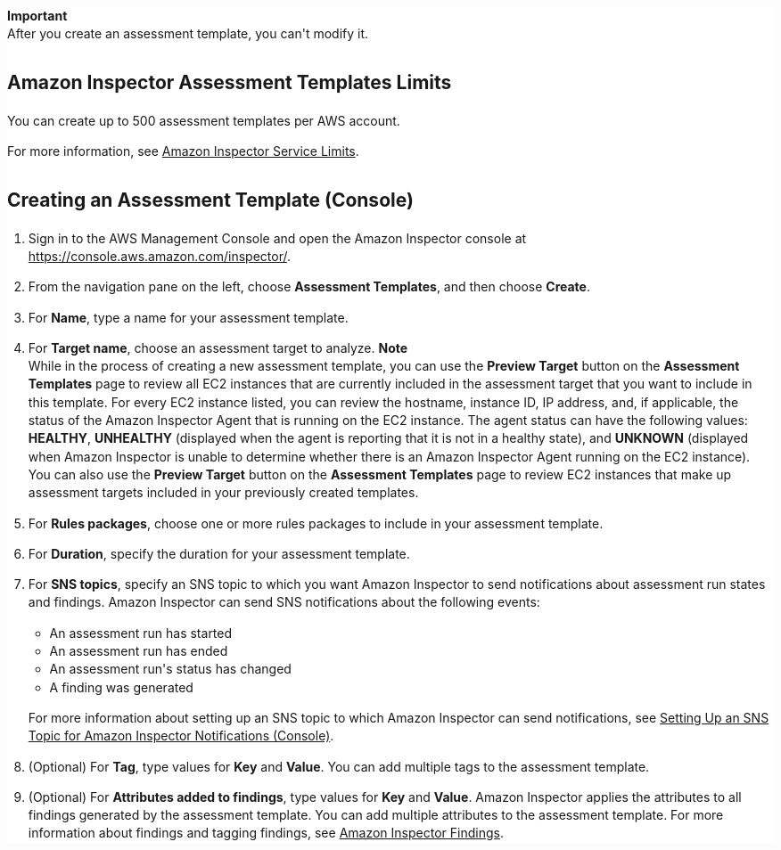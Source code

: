 **Important**  
After you create an assessment template, you can't modify it\. 

## Amazon Inspector Assessment Templates Limits<a name="inspector-assessment-limits"></a>

You can create up to 500 assessment templates per AWS account\. 

For more information, see [Amazon Inspector Service Limits](inspector_limits.md)\.

## Creating an Assessment Template \(Console\)<a name="create_assessment_via_console"></a>

1. Sign in to the AWS Management Console and open the Amazon Inspector console at [https://console\.aws\.amazon\.com/inspector/](https://console.aws.amazon.com/inspector/)\.

1. From the navigation pane on the left, choose **Assessment Templates**, and then choose **Create**\.

1. For **Name**, type a name for your assessment template\.

1. For **Target name**, choose an assessment target to analyze\.
**Note**  
While in the process of creating a new assessment template, you can use the **Preview Target** button on the **Assessment Templates** page to review all EC2 instances that are currently included in the assessment target that you want to include in this template\. For every EC2 instance listed, you can review the hostname, instance ID, IP address, and, if applicable, the status of the Amazon Inspector Agent that is running on the EC2 instance\. The agent status can have the following values: **HEALTHY**, **UNHEALTHY** \(displayed when the agent is reporting that it is not in a healthy state\), and **UNKNOWN** \(displayed when Amazon Inspector is unable to determine whether there is an Amazon Inspector Agent running on the EC2 instance\)\.   
You can also use the **Preview Target** button on the **Assessment Templates** page to review EC2 instances that make up assessment targets included in your previously created templates\.

1. For **Rules packages**, choose one or more rules packages to include in your assessment template\.

1. For **Duration**, specify the duration for your assessment template\.

1. For **SNS topics**, specify an SNS topic to which you want Amazon Inspector to send notifications about assessment run states and findings\. Amazon Inspector can send SNS notifications about the following events:
   + An assessment run has started
   + An assessment run has ended
   + An assessment run's status has changed
   + A finding was generated

   For more information about setting up an SNS topic to which Amazon Inspector can send notifications, see [Setting Up an SNS Topic for Amazon Inspector Notifications \(Console\)](#sns-topic)\.

1. \(Optional\) For **Tag**, type values for **Key** and **Value**\. You can add multiple tags to the assessment template\.

1. \(Optional\) For **Attributes added to findings**, type values for **Key** and **Value**\. Amazon Inspector applies the attributes to all findings generated by the assessment template\. You can add multiple attributes to the assessment template\. For more information about findings and tagging findings, see [Amazon Inspector Findings](inspector_findings.md)\.
